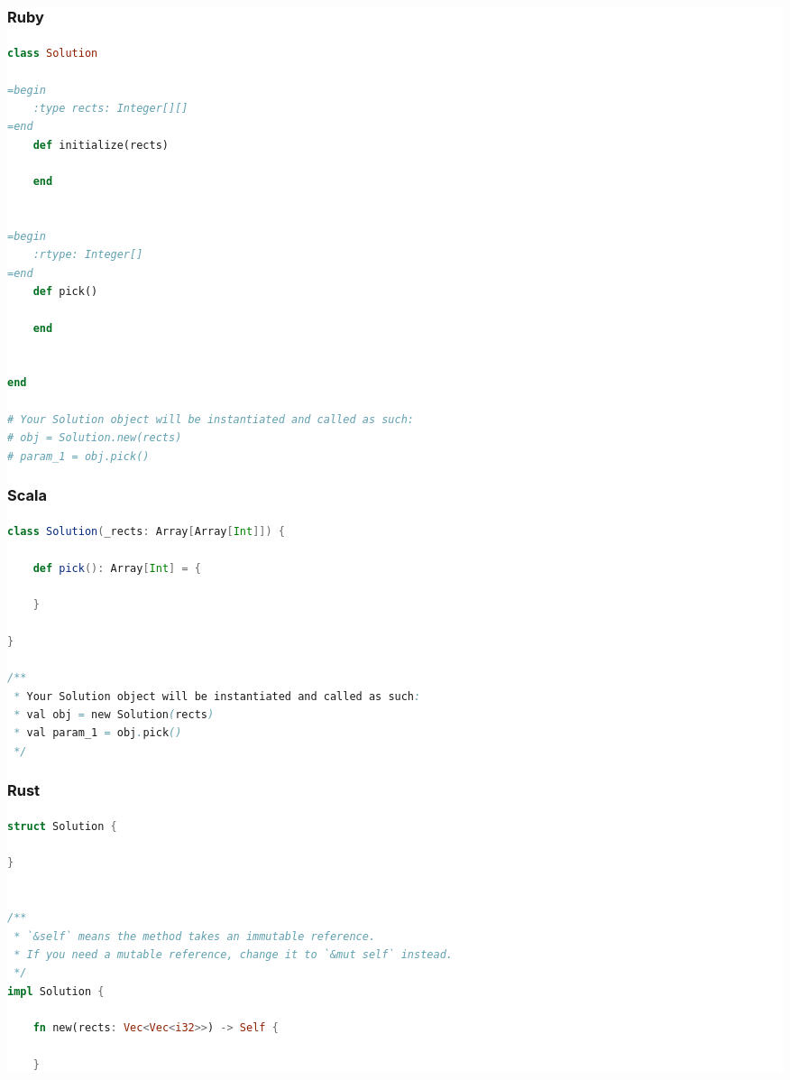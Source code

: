 ```golang
```

### Ruby

```ruby
class Solution

=begin
    :type rects: Integer[][]
=end
    def initialize(rects)
        
    end


=begin
    :rtype: Integer[]
=end
    def pick()
        
    end


end

# Your Solution object will be instantiated and called as such:
# obj = Solution.new(rects)
# param_1 = obj.pick()
```

### Scala

```scala
class Solution(_rects: Array[Array[Int]]) {

    def pick(): Array[Int] = {
        
    }

}

/**
 * Your Solution object will be instantiated and called as such:
 * val obj = new Solution(rects)
 * val param_1 = obj.pick()
 */
```

### Rust

```rust
struct Solution {

}


/** 
 * `&self` means the method takes an immutable reference.
 * If you need a mutable reference, change it to `&mut self` instead.
 */
impl Solution {

    fn new(rects: Vec<Vec<i32>>) -> Self {
        
    }
```